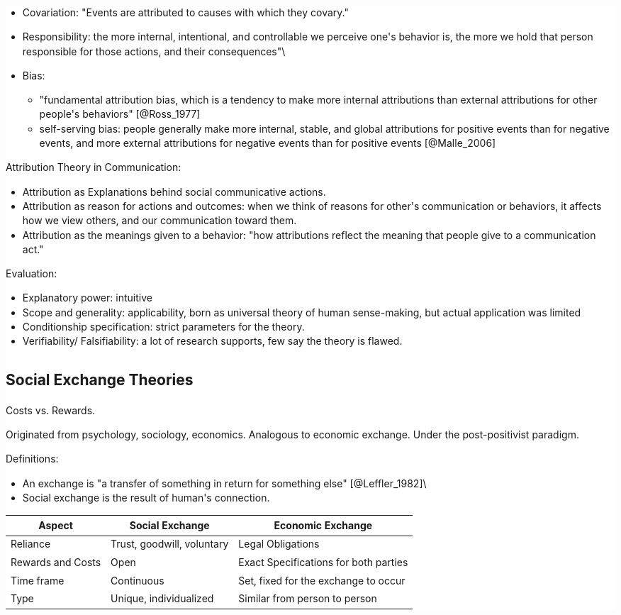 -   Covariation: "Events are attributed to causes with which they covary."

-   Responsibility: the more internal, intentional, and controllable we perceive one's behavior is, the more we hold
    that person responsible for those actions, and their consequences"\

-   Bias:

    -   "fundamental attribution bias, which is a tendency to make more internal attributions than external attributions
        for other people's behaviors" [@Ross_1977]
    -   self-serving bias: people generally make more internal, stable, and global attributions for positive events than
        for negative events, and more external attributions for negative events than for positive events [@Malle_2006]

Attribution Theory in Communication:

-   Attribution as Explanations behind social communicative actions.
-   Attribution as reason for actions and outcomes: when we think of reasons for other's communication or behaviors, it
    affects how we view others, and our communication toward them.
-   Attribution as the meanings given to a behavior: "how attributions reflect the meaning that people give to a
    communication act."

Evaluation:

-   Explanatory power: intuitive
-   Scope and generality: applicability, born as universal theory of human sense-making, but actual application was
    limited
-   Conditionship specification: strict parameters for the theory.
-   Verifiability/ Falsifiability: a lot of research supports, few say the theory is flawed.

## Social Exchange Theories

Costs vs. Rewards.

Originated from psychology, sociology, economics. Analogous to economic exchange. Under the post-positivist paradigm.

Definitions:

-   An exchange is "a transfer of something in return for something else" [@Leffler_1982]\
-   Social exchange is the result of human's connection.

| Aspect            | Social Exchange            | Economic Exchange                     |
|-------------------|----------------------------|---------------------------------------|
| Reliance          | Trust, goodwill, voluntary | Legal Obligations                     |
| Rewards and Costs | Open                       | Exact Specifications for both parties |
| Time frame        | Continuous                 | Set, fixed for the exchange to occur  |
| Type              | Unique, individualized     | Similar from person to person         |
